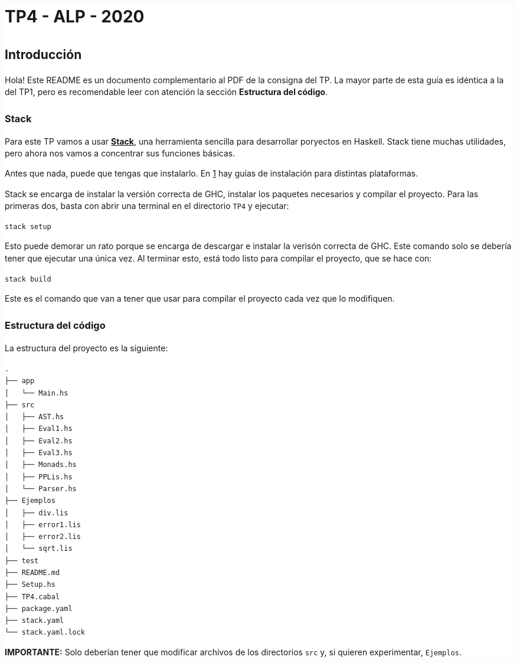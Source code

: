 # TP4 - ALP - 2020

## Introducción
Hola! Este README es un documento complementario al PDF de la consigna del TP. La mayor parte de esta guía es idéntica a la del TP1, pero es recomendable leer con atención la sección **Estructura del código**.

### Stack
Para este TP vamos a usar [**Stack**](https://docs.haskellstack.org/), una herramienta sencilla para desarrollar poryectos en Haskell. Stack tiene muchas utilidades, pero ahora nos vamos a concentrar sus funciones básicas.

Antes que nada, puede que tengas que instalarlo. En [1](https://docs.haskellstack.org/en/stable/README/#how-to-install) hay guías de instalación para distintas plataformas.

Stack se encarga de instalar la versión correcta de GHC, instalar los paquetes necesarios y compilar el proyecto. Para las primeras dos, basta con abrir una terminal en el directorio `TP4` y ejecutar:
```
stack setup
```
Esto puede demorar un rato porque se encarga de descargar e instalar la verisón correcta de GHC. Este comando solo se debería tener que ejecutar una única vez. Al terminar esto, está todo listo para compilar el proyecto, que se hace con:
```
stack build
```
Este es el comando que van a tener que usar para compilar el proyecto cada vez que lo modifiquen.

### Estructura del código
La estructura del proyecto es la siguiente:
```
.
├── app
│   └── Main.hs
├── src
│   ├── AST.hs
│   ├── Eval1.hs
│   ├── Eval2.hs
│   ├── Eval3.hs
│   ├── Monads.hs
│   ├── PPLis.hs
│   └── Parser.hs
├── Ejemplos
│   ├── div.lis
│   ├── error1.lis
│   ├── error2.lis
│   └── sqrt.lis
├── test
├── README.md
├── Setup.hs
├── TP4.cabal
├── package.yaml
├── stack.yaml
└── stack.yaml.lock
```
**IMPORTANTE:** Solo deberían tener que modificar archivos de los directorios `src` y, si quieren experimentar, `Ejemplos`.
